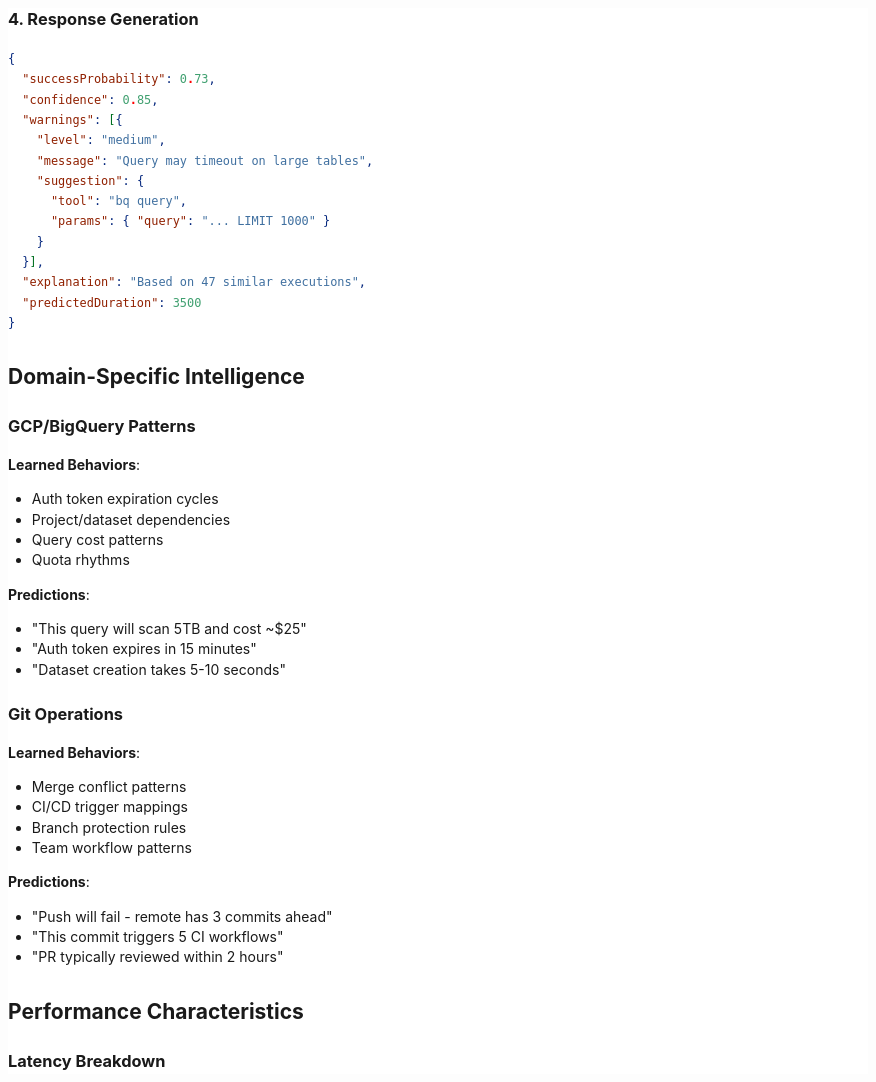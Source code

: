 ### 4. Response Generation

```json
{
  "successProbability": 0.73,
  "confidence": 0.85,
  "warnings": [{
    "level": "medium",
    "message": "Query may timeout on large tables",
    "suggestion": { 
      "tool": "bq query",
      "params": { "query": "... LIMIT 1000" }
    }
  }],
  "explanation": "Based on 47 similar executions",
  "predictedDuration": 3500
}
```

## Domain-Specific Intelligence

### GCP/BigQuery Patterns

**Learned Behaviors**:
- Auth token expiration cycles
- Project/dataset dependencies
- Query cost patterns
- Quota rhythms

**Predictions**:
- "This query will scan 5TB and cost ~$25"
- "Auth token expires in 15 minutes"
- "Dataset creation takes 5-10 seconds"

### Git Operations

**Learned Behaviors**:
- Merge conflict patterns
- CI/CD trigger mappings
- Branch protection rules
- Team workflow patterns

**Predictions**:
- "Push will fail - remote has 3 commits ahead"
- "This commit triggers 5 CI workflows"
- "PR typically reviewed within 2 hours"

## Performance Characteristics

### Latency Breakdown
